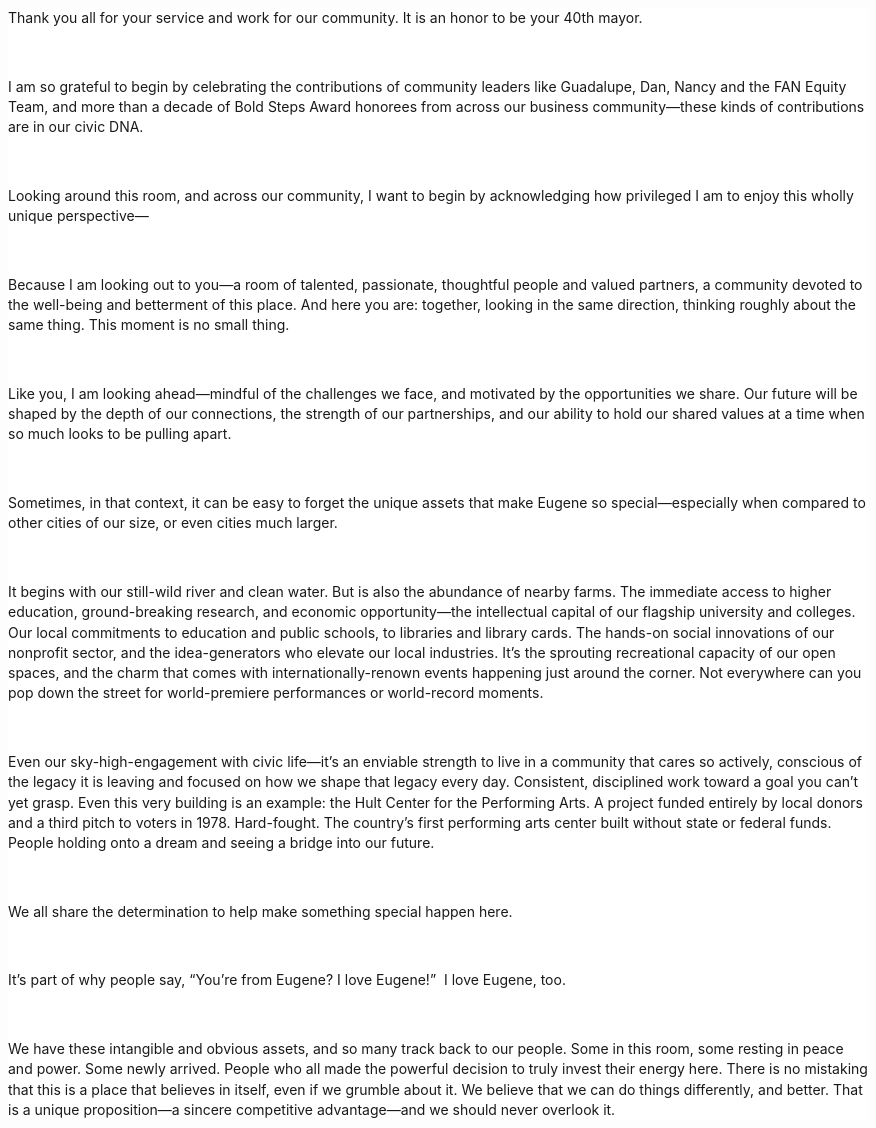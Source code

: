 Thank you all for your service and work for our community. It is an honor to be your 40th mayor. 

 

I am so grateful to begin by celebrating the contributions of community leaders like Guadalupe, Dan, Nancy and the FAN Equity Team, and more than a decade of Bold Steps Award honorees from across our business community—these kinds of contributions are in our civic DNA. 

 

Looking around this room, and across our community, I want to begin by acknowledging how privileged I am to enjoy this wholly unique perspective—

 

Because I am looking out to you—a room of talented, passionate, thoughtful people and valued partners, a community devoted to the well-being and betterment of this place. And here you are: together, looking in the same direction, thinking roughly about the same thing. This moment is no small thing.

 

Like you, I am looking ahead—mindful of the challenges we face, and motivated by the opportunities we share. Our future will be shaped by the depth of our connections, the strength of our partnerships, and our ability to hold our shared values at a time when so much looks to be pulling apart.  

 

Sometimes, in that context, it can be easy to forget the unique assets that make Eugene so special—especially when compared to other cities of our size, or even cities much larger. 

 

It begins with our still-wild river and clean water. But is also the abundance of nearby farms. The immediate access to higher education, ground-breaking research, and economic opportunity—the intellectual capital of our flagship university and colleges. Our local commitments to education and public schools, to libraries and library cards. The hands-on social innovations of our nonprofit sector, and the idea-generators who elevate our local industries. It’s the sprouting recreational capacity of our open spaces, and the charm that comes with internationally-renown events happening just around the corner. Not everywhere can you pop down the street for world-premiere performances or world-record moments. 

 

Even our sky-high-engagement with civic life—it’s an enviable strength to live in a community that cares so actively, conscious of the legacy it is leaving and focused on how we shape that legacy every day. Consistent, disciplined work toward a goal you can’t yet grasp. Even this very building is an example: the Hult Center for the Performing Arts. A project funded entirely by local donors and a third pitch to voters in 1978. Hard-fought. The country’s first performing arts center built without state or federal funds. People holding onto a dream and seeing a bridge into our future. 

 

We all share the determination to help make something special happen here. 

 

It’s part of why people say, “You’re from Eugene? I love Eugene!”  I love Eugene, too. 

 

We have these intangible and obvious assets, and so many track back to our people. Some in this room, some resting in peace and power. Some newly arrived. People who all made the powerful decision to truly invest their energy here. There is no mistaking that this is a place that believes in itself, even if we grumble about it. We believe that we can do things differently, and better. That is a unique proposition—a sincere competitive advantage—and we should never overlook it.  
